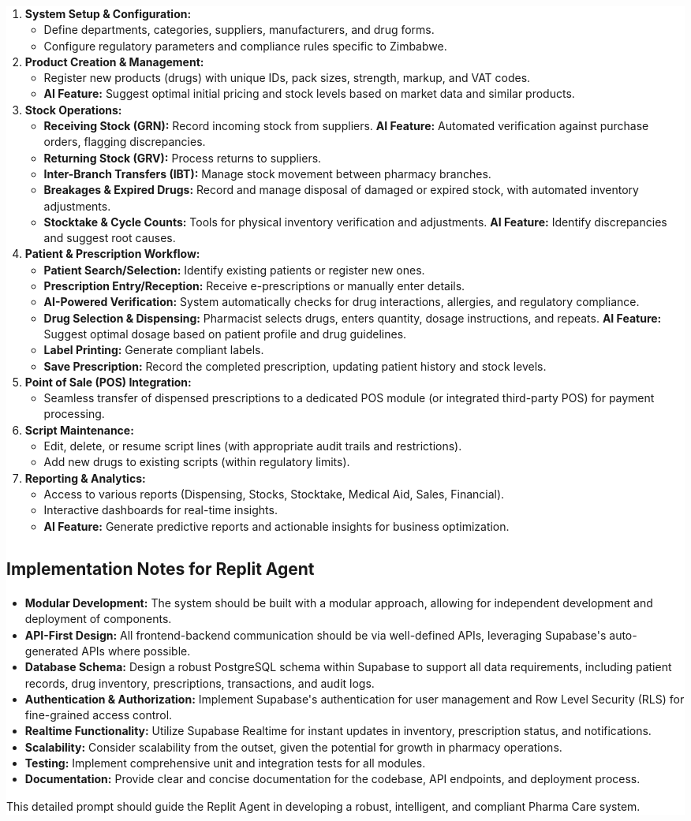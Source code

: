 1.  **System Setup & Configuration:**
    *   Define departments, categories, suppliers, manufacturers, and drug forms.
    *   Configure regulatory parameters and compliance rules specific to Zimbabwe.
2.  **Product Creation & Management:**
    *   Register new products (drugs) with unique IDs, pack sizes, strength, markup, and VAT codes.
    *   **AI Feature:** Suggest optimal initial pricing and stock levels based on market data and similar products.
3.  **Stock Operations:**
    *   **Receiving Stock (GRN):** Record incoming stock from suppliers. **AI Feature:** Automated verification against purchase orders, flagging discrepancies.
    *   **Returning Stock (GRV):** Process returns to suppliers.
    *   **Inter-Branch Transfers (IBT):** Manage stock movement between pharmacy branches.
    *   **Breakages & Expired Drugs:** Record and manage disposal of damaged or expired stock, with automated inventory adjustments.
    *   **Stocktake & Cycle Counts:** Tools for physical inventory verification and adjustments. **AI Feature:** Identify discrepancies and suggest root causes.
4.  **Patient & Prescription Workflow:**
    *   **Patient Search/Selection:** Identify existing patients or register new ones.
    *   **Prescription Entry/Reception:** Receive e-prescriptions or manually enter details.
    *   **AI-Powered Verification:** System automatically checks for drug interactions, allergies, and regulatory compliance.
    *   **Drug Selection & Dispensing:** Pharmacist selects drugs, enters quantity, dosage instructions, and repeats. **AI Feature:** Suggest optimal dosage based on patient profile and drug guidelines.
    *   **Label Printing:** Generate compliant labels.
    *   **Save Prescription:** Record the completed prescription, updating patient history and stock levels.
5.  **Point of Sale (POS) Integration:**
    *   Seamless transfer of dispensed prescriptions to a dedicated POS module (or integrated third-party POS) for payment processing.
6.  **Script Maintenance:**
    *   Edit, delete, or resume script lines (with appropriate audit trails and restrictions).
    *   Add new drugs to existing scripts (within regulatory limits).
7.  **Reporting & Analytics:**
    *   Access to various reports (Dispensing, Stocks, Stocktake, Medical Aid, Sales, Financial).
    *   Interactive dashboards for real-time insights.
    *   **AI Feature:** Generate predictive reports and actionable insights for business optimization.

## Implementation Notes for Replit Agent

*   **Modular Development:** The system should be built with a modular approach, allowing for independent development and deployment of components.
*   **API-First Design:** All frontend-backend communication should be via well-defined APIs, leveraging Supabase's auto-generated APIs where possible.
*   **Database Schema:** Design a robust PostgreSQL schema within Supabase to support all data requirements, including patient records, drug inventory, prescriptions, transactions, and audit logs.
*   **Authentication & Authorization:** Implement Supabase's authentication for user management and Row Level Security (RLS) for fine-grained access control.
*   **Realtime Functionality:** Utilize Supabase Realtime for instant updates in inventory, prescription status, and notifications.
*   **Scalability:** Consider scalability from the outset, given the potential for growth in pharmacy operations.
*   **Testing:** Implement comprehensive unit and integration tests for all modules.
*   **Documentation:** Provide clear and concise documentation for the codebase, API endpoints, and deployment process.

This detailed prompt should guide the Replit Agent in developing a robust, intelligent, and compliant Pharma Care system.
